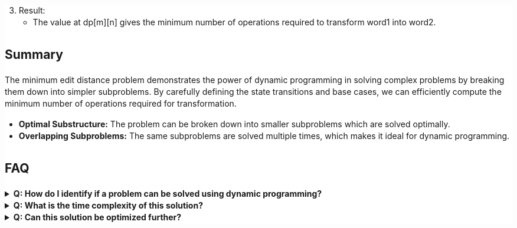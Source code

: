 3. Result:
    - The value at dp[m][n] gives the minimum number of operations required to transform word1 into word2.

## Summary
The minimum edit distance problem demonstrates the power of dynamic programming in solving complex problems by breaking them down into simpler subproblems. By carefully defining the state transitions and base cases, we can efficiently compute the minimum number of operations required for transformation.

<div class="explanation">
  <ul>
    <li><strong>Optimal Substructure:</strong> The problem can be broken down into smaller subproblems which are solved optimally.</li>
    <li><strong>Overlapping Subproblems:</strong> The same subproblems are solved multiple times, which makes it ideal for dynamic programming.</li>
  </ul>
</div>

## FAQ
<details><summary><strong>Q: How do I identify if a problem can be solved using dynamic programming?</strong></summary></details>
<details><summary><strong>Q: What is the time complexity of this solution?</strong></summary></details>
<details><summary><strong>Q: Can this solution be optimized further?</strong></summary></details>